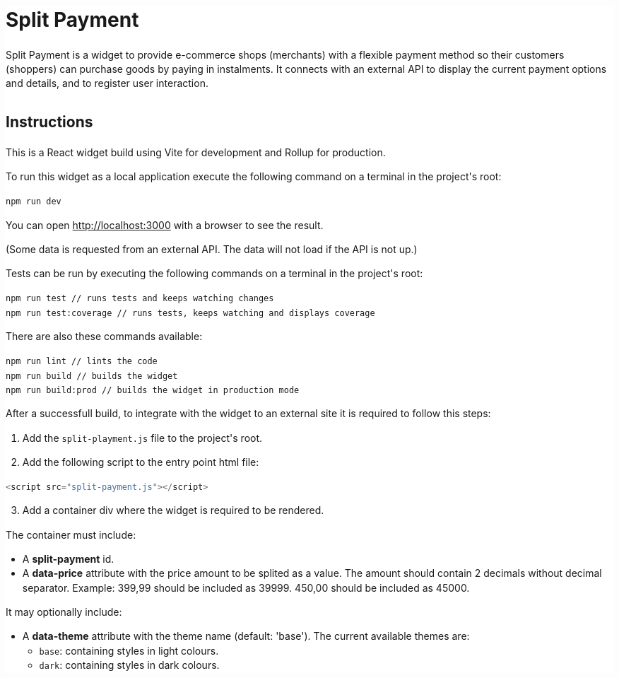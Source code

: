 # Split Payment 

Split Payment is a widget to provide e-commerce shops (merchants) with a flexible payment method so their customers (shoppers) can purchase goods by paying in instalments. It connects with an external API to display the current payment options and details, and to register user interaction.

## Instructions

This is a React widget build using Vite for development and Rollup for production.

To run this widget as a local application execute the following command on a terminal in the project's root:

```bash
npm run dev
```

You can open [http://localhost:3000](http://localhost:3000) with a browser to see the result.

(Some data is requested from an external API. The data will not load if the API is not up.)

Tests can be run by executing the following commands on a terminal in the project's root:

```bash
npm run test // runs tests and keeps watching changes
npm run test:coverage // runs tests, keeps watching and displays coverage
```

There are also these commands available:

```bash
npm run lint // lints the code
npm run build // builds the widget
npm run build:prod // builds the widget in production mode
```

After a successfull build, to integrate with the widget to an external site it is required to follow this steps: 

1. Add the `split-playment.js` file to the project's root.

2. Add the following script to the entry point html file:

```javascript
<script src="split-payment.js"></script>
```

3. Add a container div where the widget is required to be rendered.

The container must include: 
- A **split-payment** id.
- A **data-price** attribute with the price amount to be splited as a value.
The amount should contain 2 decimals without decimal separator.
Example: 399,99 should be included as 39999.
         450,00 should be included as 45000.

It may optionally include:
- A **data-theme** attribute with the theme name (default: 'base').
The current available themes are: 
  - `base`: containing styles in light colours.
  - `dark`: containing styles in dark colours.
